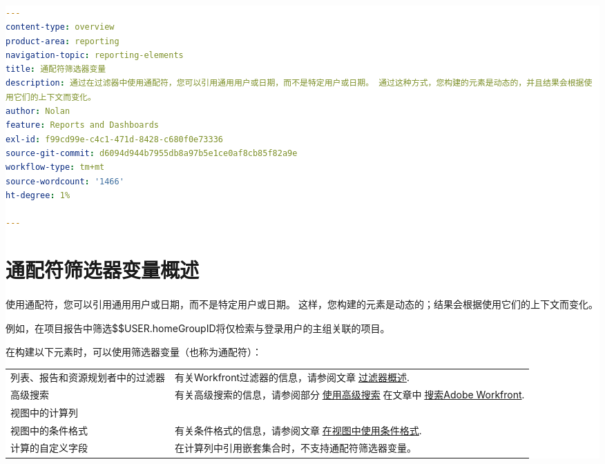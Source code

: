 ```yaml
---
content-type: overview
product-area: reporting
navigation-topic: reporting-elements
title: 通配符筛选器变量
description: 通过在过滤器中使用通配符，您可以引用通用用户或日期，而不是特定用户或日期。 通过这种方式，您构建的元素是动态的，并且结果会根据使用它们的上下文而变化。
author: Nolan
feature: Reports and Dashboards
exl-id: f99cd99e-c4c1-471d-8428-c680f0e73336
source-git-commit: d6094d944b7955db8a97b5e1ce0af8cb85f82a9e
workflow-type: tm+mt
source-wordcount: '1466'
ht-degree: 1%

---
```


# 通配符筛选器变量概述





使用通配符，您可以引用通用用户或日期，而不是特定用户或日期。 这样，您构建的元素是动态的；结果会根据使用它们的上下文而变化。

例如，在项目报告中筛选$$USER.homeGroupID将仅检索与登录用户的主组关联的项目。

在构建以下元素时，可以使用筛选器变量（也称为通配符）：

<table>
    <tr>
        <td>列表、报告和资源规划者中的过滤器</td>
        <td>有关Workfront过滤器的信息，请参阅文章 <a href="../../../reports-and-dashboards/reports/reporting-elements/filters-overview.md">过滤器概述</a>.
</td>
    </tr>
    <tr>
        <td>高级搜索</td>
        <td>有关高级搜索的信息，请参阅部分 <a href="../../../workfront-basics/navigate-workfront/search/search-workfront.md#using-advanced-search">使用高级搜索</a> 在文章中 <a href="../../../workfront-basics/navigate-workfront/search/search-workfront.md">搜索Adobe Workfront</a>.
    </tr>
    <tr>
        <td>视图中的计算列</td>
        <td></td>
    </tr>
    <tr>
        <td>视图中的条件格式</td>
        <td>有关条件格式的信息，请参阅文章 <a href="../../../reports-and-dashboards/reports/reporting-elements/use-conditional-formatting-views.md">在视图中使用条件格式</a>.
    </tr>
    <tr>
        <td>计算的自定义字段</td>
        <td>在计算列中引用嵌套集合时，不支持通配符筛选器变量。
